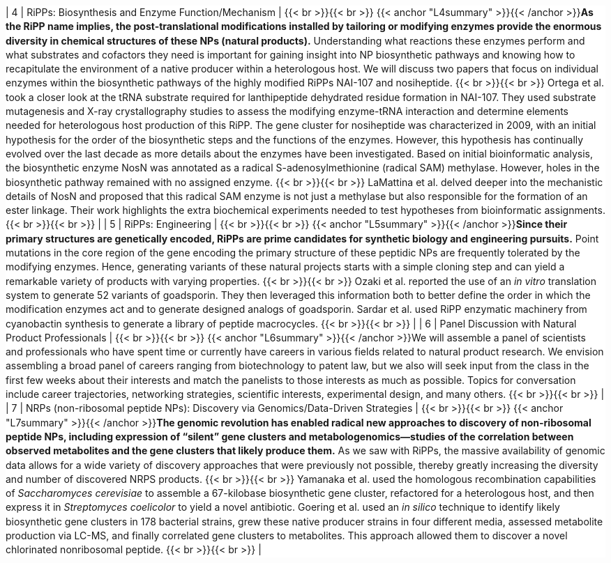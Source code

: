| 4 | RiPPs: Biosynthesis and Enzyme Function/Mechanism |  {{< br >}}{{< br >}} {{< anchor "L4summary" >}}{{< /anchor >}}**As the RiPP name implies, the post-translational modifications installed by tailoring or modifying enzymes provide the enormous diversity in chemical structures of these NPs (natural products).** Understanding what reactions these enzymes perform and what substrates and cofactors they need is important for gaining insight into NP biosynthetic pathways and knowing how to recapitulate the environment of a native producer within a heterologous host. We will discuss two papers that focus on individual enzymes within the biosynthetic pathways of the highly modified RiPPs NAI-107 and nosiheptide. {{< br >}}{{< br >}} Ortega et al. took a closer look at the tRNA substrate required for lanthipeptide dehydrated residue formation in NAI-107. They used substrate mutagenesis and X-ray crystallography studies to assess the modifying enzyme-tRNA interaction and determine elements needed for heterologous host production of this RiPP. The gene cluster for nosiheptide was characterized in 2009, with an initial hypothesis for the order of the biosynthetic steps and the functions of the enzymes. However, this hypothesis has continually evolved over the last decade as more details about the enzymes have been investigated. Based on initial bioinformatic analysis, the biosynthetic enzyme NosN was annotated as a radical S-adenosylmethionine (radical SAM) methylase. However, holes in the biosynthetic pathway remained with no assigned enzyme. {{< br >}}{{< br >}} LaMattina et al. delved deeper into the mechanistic details of NosN and proposed that this radical SAM enzyme is not just a methylase but also responsible for the formation of an ester linkage. Their work highlights the extra biochemical experiments needed to test hypotheses from bioinformatic assignments. {{< br >}}{{< br >}}  |
| 5 | RiPPs: Engineering |  {{< br >}}{{< br >}} {{< anchor "L5summary" >}}{{< /anchor >}}**Since their primary structures are genetically encoded, RiPPs are prime candidates for synthetic biology and engineering pursuits.** Point mutations in the core region of the gene encoding the primary structure of these peptidic NPs are frequently tolerated by the modifying enzymes. Hence, generating variants of these natural projects starts with a simple cloning step and can yield a remarkable variety of products with varying properties. {{< br >}}{{< br >}} Ozaki et al. reported the use of an _in vitro_ translation system to generate 52 variants of goadsporin. They then leveraged this information both to better define the order in which the modification enzymes act and to generate designed analogs of goadsporin. Sardar et al. used RiPP enzymatic machinery from cyanobactin synthesis to generate a library of peptide macrocycles. {{< br >}}{{< br >}}  |
| 6 | Panel Discussion with Natural Product Professionals |  {{< br >}}{{< br >}} {{< anchor "L6summary" >}}{{< /anchor >}}We will assemble a panel of scientists and professionals who have spent time or currently have careers in various fields related to natural product research. We envision assembling a broad panel of careers ranging from biotechnology to patent law, but we also will seek input from the class in the first few weeks about their interests and match the panelists to those interests as much as possible. Topics for conversation include career trajectories, networking strategies, scientific interests, experimental design, and many others. {{< br >}}{{< br >}}  |
| 7 | NRPs (non-ribosomal peptide NPs): Discovery via Genomics/Data-Driven Strategies |  {{< br >}}{{< br >}} {{< anchor "L7summary" >}}{{< /anchor >}}**The genomic revolution has enabled radical new approaches to discovery of non-ribosomal peptide NPs, including expression of “silent” gene clusters and metabologenomics—studies of the correlation between observed metabolites and the gene clusters that likely produce them.** As we saw with RiPPs, the massive availability of genomic data allows for a wide variety of discovery approaches that were previously not possible, thereby greatly increasing the diversity and number of discovered NRPS products. {{< br >}}{{< br >}} Yamanaka et al. used the homologous recombination capabilities of _Saccharomyces cerevisiae_ to assemble a 67-kilobase biosynthetic gene cluster, refactored for a heterologous host, and then express it in _Streptomyces coelicolor_ to yield a novel antibiotic. Goering et al. used an _in silico_ technique to identify likely biosynthetic gene clusters in 178 bacterial strains, grew these native producer strains in four different media, assessed metabolite production via LC-MS, and finally correlated gene clusters to metabolites. This approach allowed them to discover a novel chlorinated nonribosomal peptide. {{< br >}}{{< br >}}  |